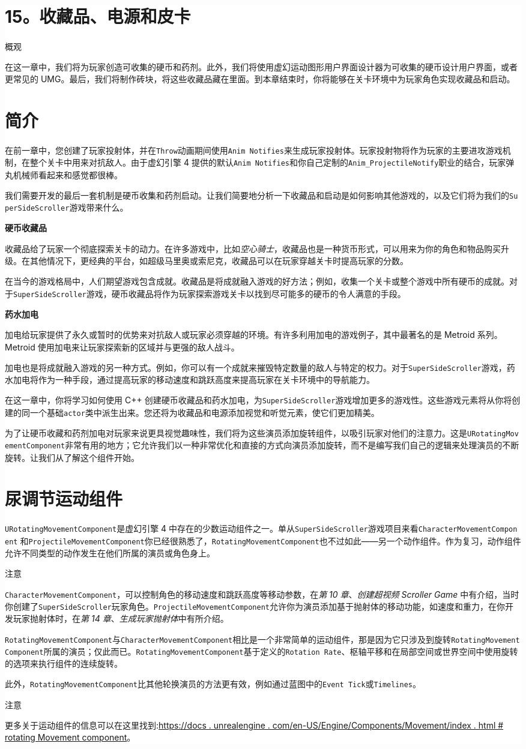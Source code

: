 # 15。收藏品、电源和皮卡

概观

在这一章中，我们将为玩家创造可收集的硬币和药剂。此外，我们将使用虚幻运动图形用户界面设计器为可收集的硬币设计用户界面，或者更常见的 UMG。最后，我们将制作砖块，将这些收藏品藏在里面。到本章结束时，你将能够在关卡环境中为玩家角色实现收藏品和启动。

# 简介

在前一章中，您创建了玩家投射体，并在`Throw`动画期间使用`Anim Notifies`来生成玩家投射体。玩家投射物将作为玩家的主要进攻游戏机制，在整个关卡中用来对抗敌人。由于虚幻引擎 4 提供的默认`Anim Notifies`和你自己定制的`Anim_ProjectileNotify`职业的结合，玩家弹丸机械师看起来和感觉都很棒。

我们需要开发的最后一套机制是硬币收集和药剂启动。让我们简要地分析一下收藏品和启动是如何影响其他游戏的，以及它们将为我们的`SuperSideScroller`游戏带来什么。

**硬币收藏品**

收藏品给了玩家一个彻底探索关卡的动力。在许多游戏中，比如*空心骑士*，收藏品也是一种货币形式，可以用来为你的角色和物品购买升级。在其他情况下，更经典的平台，如超级马里奥或索尼克，收藏品可以在玩家穿越关卡时提高玩家的分数。

在当今的游戏格局中，人们期望游戏包含成就。收藏品是将成就融入游戏的好方法；例如，收集一个关卡或整个游戏中所有硬币的成就。对于`SuperSideScroller`游戏，硬币收藏品将作为玩家探索游戏关卡以找到尽可能多的硬币的令人满意的手段。

**药水加电**

加电给玩家提供了永久或暂时的优势来对抗敌人或玩家必须穿越的环境。有许多利用加电的游戏例子，其中最著名的是 Metroid 系列。Metroid 使用加电来让玩家探索新的区域并与更强的敌人战斗。

加电也是将成就融入游戏的另一种方式。例如，你可以有一个成就来摧毁特定数量的敌人与特定的权力。对于`SuperSideScroller`游戏，药水加电将作为一种手段，通过提高玩家的移动速度和跳跃高度来提高玩家在关卡环境中的导航能力。

在这一章中，你将学习如何使用 C++ 创建硬币收藏品和药水加电，为`SuperSideScroller`游戏增加更多的游戏性。这些游戏元素将从你将创建的同一个基础`actor`类中派生出来。您还将为收藏品和电源添加视觉和听觉元素，使它们更加精美。

为了让硬币收藏和药剂加电对玩家来说更具视觉趣味性，我们将为这些演员添加旋转组件，以吸引玩家对他们的注意力。这是`URotatingMovementComponent`非常有用的地方；它允许我们以一种非常优化和直接的方式向演员添加旋转，而不是编写我们自己的逻辑来处理演员的不断旋转。让我们从了解这个组件开始。

# 尿调节运动组件

`URotatingMovementComponent`是虚幻引擎 4 中存在的少数运动组件之一。单从`SuperSideScroller`游戏项目来看`CharacterMovementComponent` 和`ProjectileMovementComponent`你已经很熟悉了，`RotatingMovementComponent`也不过如此——另一个动作组件。作为复习，动作组件允许不同类型的动作发生在他们所属的演员或角色身上。

注意

`CharacterMovementComponent`，可以控制角色的移动速度和跳跃高度等移动参数，在*第 10 章*、*创建超视频 Scroller Game* 中有介绍，当时你创建了`SuperSideScroller`玩家角色。`ProjectileMovementComponent`允许你为演员添加基于抛射体的移动功能，如速度和重力，在你开发玩家抛射体时，在*第 14 章*、*生成玩家抛射体*中有所介绍。

`RotatingMovementComponent`与`CharacterMovementComponent`相比是一个非常简单的运动组件，那是因为它只涉及到旋转`RotatingMovementComponent`所属的演员；仅此而已。`RotatingMovementComponent`基于定义的`Rotation Rate`、枢轴平移和在局部空间或世界空间中使用旋转的选项来执行组件的连续旋转。

此外，`RotatingMovementComponent`比其他轮换演员的方法更有效，例如通过蓝图中的`Event Tick`或`Timelines`。

注意

更多关于运动组件的信息可以在这里找到:[https://docs . unrealengine . com/en-US/Engine/Components/Movement/index . html # rotating Movement component](https://docs.unrealengine.com/en-US/Engine/Components/Movement/index.html#rotatingmovementcomponent)。
